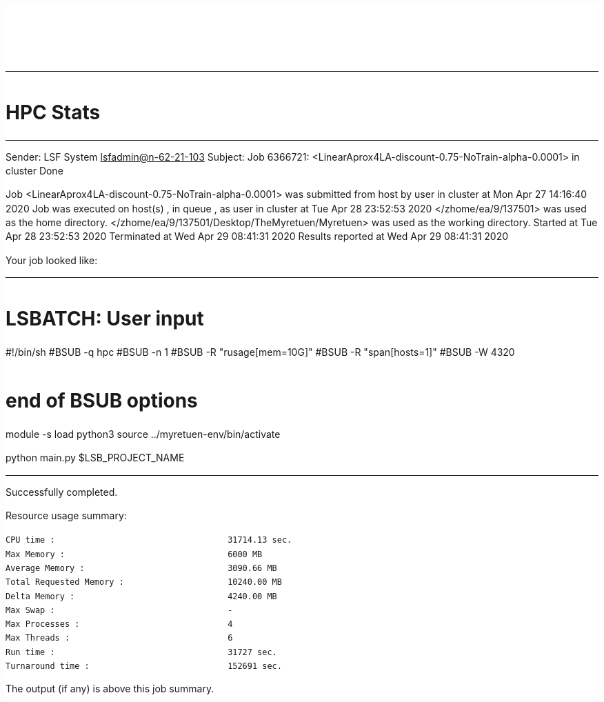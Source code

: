  <br /> 
 <br /> 
 <br /> 
 <br />

---------------------------------------------------------------------------------------------------------------------

# HPC Stats


------------------------------------------------------------
Sender: LSF System <lsfadmin@n-62-21-103>
Subject: Job 6366721: <LinearAprox4LA-discount-0.75-NoTrain-alpha-0.0001> in cluster <dcc> Done

Job <LinearAprox4LA-discount-0.75-NoTrain-alpha-0.0001> was submitted from host <gbarlogin1> by user <s183914> in cluster <dcc> at Mon Apr 27 14:16:40 2020
Job was executed on host(s) <n-62-21-103>, in queue <hpc>, as user <s183914> in cluster <dcc> at Tue Apr 28 23:52:53 2020
</zhome/ea/9/137501> was used as the home directory.
</zhome/ea/9/137501/Desktop/TheMyretuen/Myretuen> was used as the working directory.
Started at Tue Apr 28 23:52:53 2020
Terminated at Wed Apr 29 08:41:31 2020
Results reported at Wed Apr 29 08:41:31 2020

Your job looked like:

------------------------------------------------------------
# LSBATCH: User input
#!/bin/sh
#BSUB -q hpc
#BSUB -n 1
#BSUB -R "rusage[mem=10G]"
#BSUB -R "span[hosts=1]"
#BSUB -W 4320
# end of BSUB options

module -s load python3
source ../myretuen-env/bin/activate

python main.py $LSB_PROJECT_NAME


------------------------------------------------------------

Successfully completed.

Resource usage summary:

    CPU time :                                   31714.13 sec.
    Max Memory :                                 6000 MB
    Average Memory :                             3090.66 MB
    Total Requested Memory :                     10240.00 MB
    Delta Memory :                               4240.00 MB
    Max Swap :                                   -
    Max Processes :                              4
    Max Threads :                                6
    Run time :                                   31727 sec.
    Turnaround time :                            152691 sec.

The output (if any) is above this job summary.

